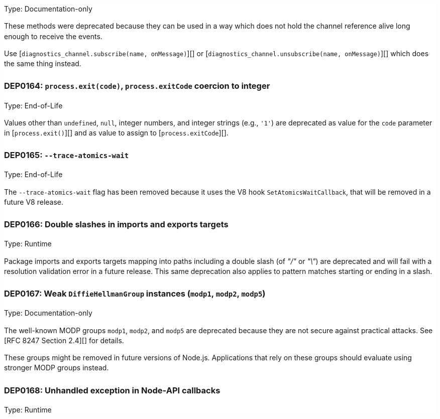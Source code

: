 Type: Documentation-only

These methods were deprecated because they can be used in a way which does not
hold the channel reference alive long enough to receive the events.

Use [`diagnostics_channel.subscribe(name, onMessage)`][] or
[`diagnostics_channel.unsubscribe(name, onMessage)`][] which does the same
thing instead.

### DEP0164: `process.exit(code)`, `process.exitCode` coercion to integer



Type: End-of-Life

Values other than `undefined`, `null`, integer numbers, and integer strings
(e.g., `'1'`) are deprecated as value for the `code` parameter in
[`process.exit()`][] and as value to assign to [`process.exitCode`][].

### DEP0165: `--trace-atomics-wait`



Type: End-of-Life

The `--trace-atomics-wait` flag has been removed because
it uses the V8 hook `SetAtomicsWaitCallback`,
that will be removed in a future V8 release.

### DEP0166: Double slashes in imports and exports targets



Type: Runtime

Package imports and exports targets mapping into paths including a double slash
(of _"/"_ or _"\\"_) are deprecated and will fail with a resolution validation
error in a future release. This same deprecation also applies to pattern matches
starting or ending in a slash.

### DEP0167: Weak `DiffieHellmanGroup` instances (`modp1`, `modp2`, `modp5`)



Type: Documentation-only

The well-known MODP groups `modp1`, `modp2`, and `modp5` are deprecated because
they are not secure against practical attacks. See [RFC 8247 Section 2.4][] for
details.

These groups might be removed in future versions of Node.js. Applications that
rely on these groups should evaluate using stronger MODP groups instead.

### DEP0168: Unhandled exception in Node-API callbacks



Type: Runtime
